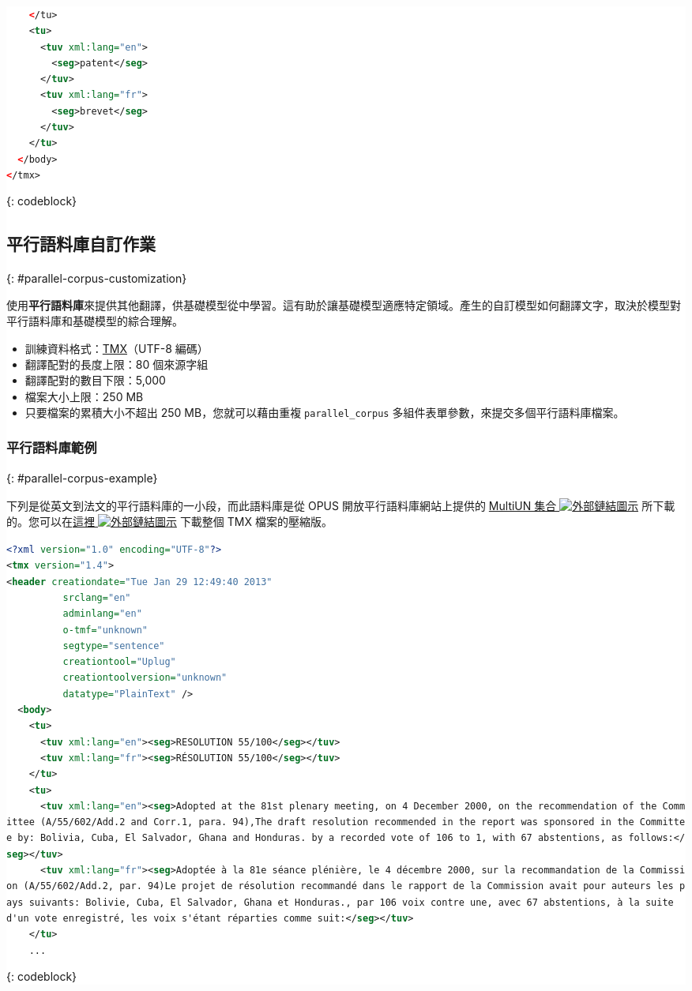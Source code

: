 ```xml
    </tu>
    <tu>
      <tuv xml:lang="en">
        <seg>patent</seg>
      </tuv>
      <tuv xml:lang="fr">
        <seg>brevet</seg>
      </tuv>
    </tu>
  </body>
</tmx>
```
{: codeblock}



## 平行語料庫自訂作業
{: #parallel-corpus-customization}

使用**平行語料庫**來提供其他翻譯，供基礎模型從中學習。這有助於讓基礎模型適應特定領域。產生的自訂模型如何翻譯文字，取決於模型對平行語料庫和基礎模型的綜合理解。

- 訓練資料格式：[TMX](#creating-tmx-files)（UTF-8 編碼）
- 翻譯配對的長度上限：80 個來源字組
- 翻譯配對的數目下限：5,000
- 檔案大小上限：250 MB
- 只要檔案的累積大小不超出 250 MB，您就可以藉由重複 `parallel_corpus` 多組件表單參數，來提交多個平行語料庫檔案。

### 平行語料庫範例
{: #parallel-corpus-example}

下列是從英文到法文的平行語料庫的一小段，而此語料庫是從 OPUS 開放平行語料庫網站上提供的 [MultiUN 集合 ![外部鏈結圖示](../../icons/launch-glyph.svg "外部鏈結圖示")](http://opus.nlpl.eu/MultiUN.php) 所下載的。您可以在[這裡 ![外部鏈結圖示](../../icons/launch-glyph.svg "外部鏈結圖示")](http://opus.nlpl.eu/download.php?f=MultiUN/en-fr.tmx.gz) 下載整個 TMX 檔案的壓縮版。


```xml
<?xml version="1.0" encoding="UTF-8"?>
<tmx version="1.4">
<header creationdate="Tue Jan 29 12:49:40 2013"
          srclang="en"
          adminlang="en"
          o-tmf="unknown"
          segtype="sentence"
          creationtool="Uplug"
          creationtoolversion="unknown"
          datatype="PlainText" />
  <body>
    <tu>
      <tuv xml:lang="en"><seg>RESOLUTION 55/100</seg></tuv>
      <tuv xml:lang="fr"><seg>RÉSOLUTION 55/100</seg></tuv>
    </tu>
    <tu>
      <tuv xml:lang="en"><seg>Adopted at the 81st plenary meeting, on 4 December 2000, on the recommendation of the Committee (A/55/602/Add.2 and Corr.1, para. 94),The draft resolution recommended in the report was sponsored in the Committee by: Bolivia, Cuba, El Salvador, Ghana and Honduras. by a recorded vote of 106 to 1, with 67 abstentions, as follows:</seg></tuv>
      <tuv xml:lang="fr"><seg>Adoptée à la 81e séance plénière, le 4 décembre 2000, sur la recommandation de la Commission (A/55/602/Add.2, par. 94)Le projet de résolution recommandé dans le rapport de la Commission avait pour auteurs les pays suivants: Bolivie, Cuba, El Salvador, Ghana et Honduras., par 106 voix contre une, avec 67 abstentions, à la suite d'un vote enregistré, les voix s'étant réparties comme suit:</seg></tuv>
    </tu>
    ...
```
{: codeblock}
